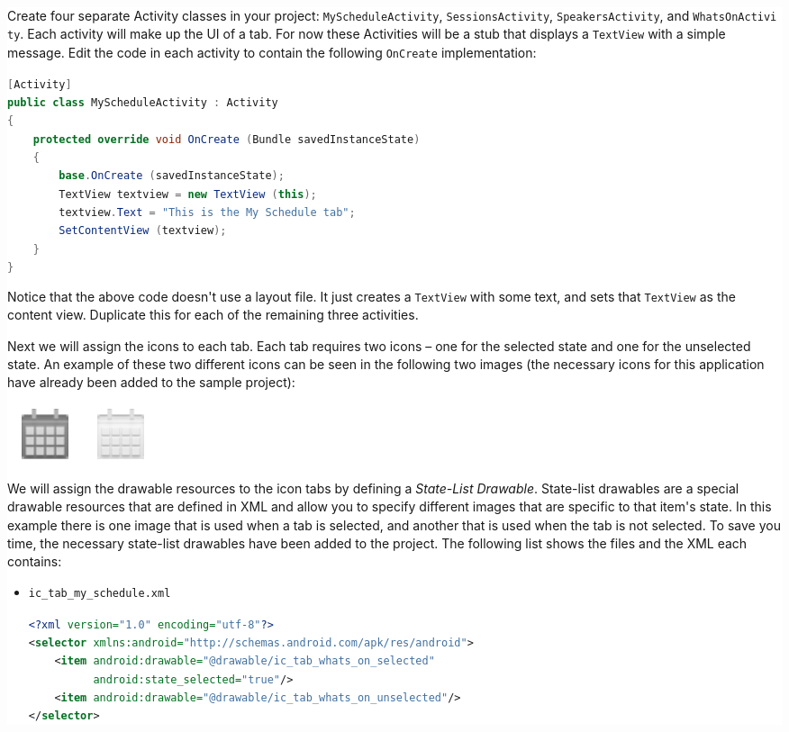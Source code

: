 Create four separate Activity classes in your project:
`MyScheduleActivity`, `SessionsActivity`, `SpeakersActivity`, and
`WhatsOnActivity`. Each activity will make up the UI of a tab. For now
these Activities will be a stub that displays a `TextView` with a
simple message. Edit the code in each activity to contain the following
`OnCreate` implementation:

```csharp
[Activity]
public class MyScheduleActivity : Activity
{
    protected override void OnCreate (Bundle savedInstanceState)
    {
        base.OnCreate (savedInstanceState);
        TextView textview = new TextView (this);
        textview.Text = "This is the My Schedule tab";
        SetContentView (textview);
    }
}
```

Notice that the above code doesn't use a layout file. It just creates a
`TextView` with some text, and sets that `TextView` as the content
view. Duplicate this for each of the remaining three activities.

Next we will assign the icons to each tab. Each tab requires two icons
&ndash; one for the selected state and one for the unselected state. An
example of these two different icons can be seen in the following two
images (the necessary icons for this application have already been
added to the sample project):

![Screenshot of selected state and unselected state icons](creating-a-tabbed-ui-images/tab-icons.png)


We will assign the drawable resources to the icon tabs by defining a
*State-List Drawable*. State-list drawables are a special drawable
resources that are defined in XML and allow you to specify different
images that are specific to that item's state. In this example there is
one image that is used when a tab is selected, and another that is used
when the tab is not selected. To save you time, the necessary
state-list drawables have been added to the project. The following list
shows the files and the XML each contains:

-   `ic_tab_my_schedule.xml`

    ```xml
    <?xml version="1.0" encoding="utf-8"?>
    <selector xmlns:android="http://schemas.android.com/apk/res/android">
        <item android:drawable="@drawable/ic_tab_whats_on_selected"
              android:state_selected="true"/>
        <item android:drawable="@drawable/ic_tab_whats_on_unselected"/>
    </selector>
    ```
